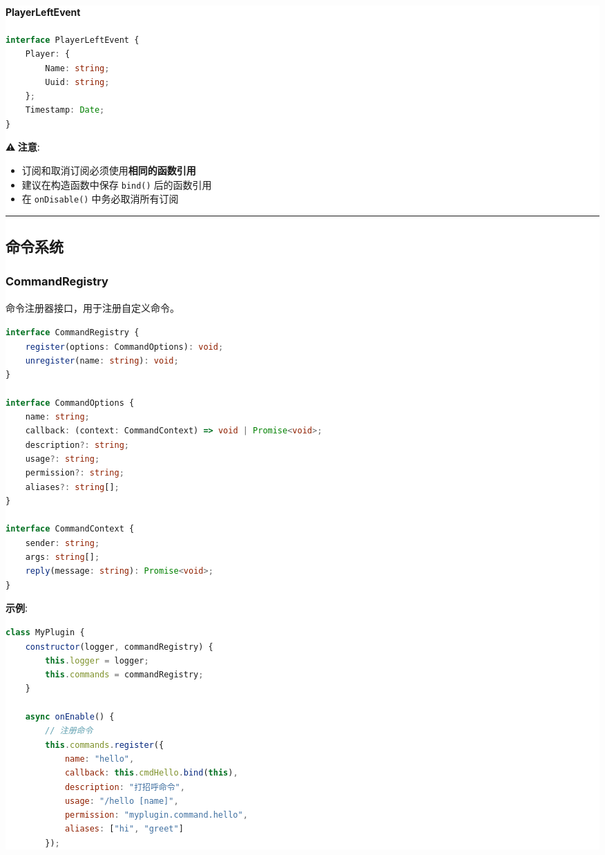 #### PlayerLeftEvent

```typescript
interface PlayerLeftEvent {
    Player: {
        Name: string;
        Uuid: string;
    };
    Timestamp: Date;
}
```

**⚠️ 注意**: 
- 订阅和取消订阅必须使用**相同的函数引用**
- 建议在构造函数中保存 `bind()` 后的函数引用
- 在 `onDisable()` 中务必取消所有订阅

---

## 命令系统

### CommandRegistry

命令注册器接口，用于注册自定义命令。

```typescript
interface CommandRegistry {
    register(options: CommandOptions): void;
    unregister(name: string): void;
}

interface CommandOptions {
    name: string;
    callback: (context: CommandContext) => void | Promise<void>;
    description?: string;
    usage?: string;
    permission?: string;
    aliases?: string[];
}

interface CommandContext {
    sender: string;
    args: string[];
    reply(message: string): Promise<void>;
}
```

**示例**:

```javascript
class MyPlugin {
    constructor(logger, commandRegistry) {
        this.logger = logger;
        this.commands = commandRegistry;
    }
    
    async onEnable() {
        // 注册命令
        this.commands.register({
            name: "hello",
            callback: this.cmdHello.bind(this),
            description: "打招呼命令",
            usage: "/hello [name]",
            permission: "myplugin.command.hello",
            aliases: ["hi", "greet"]
        });
```